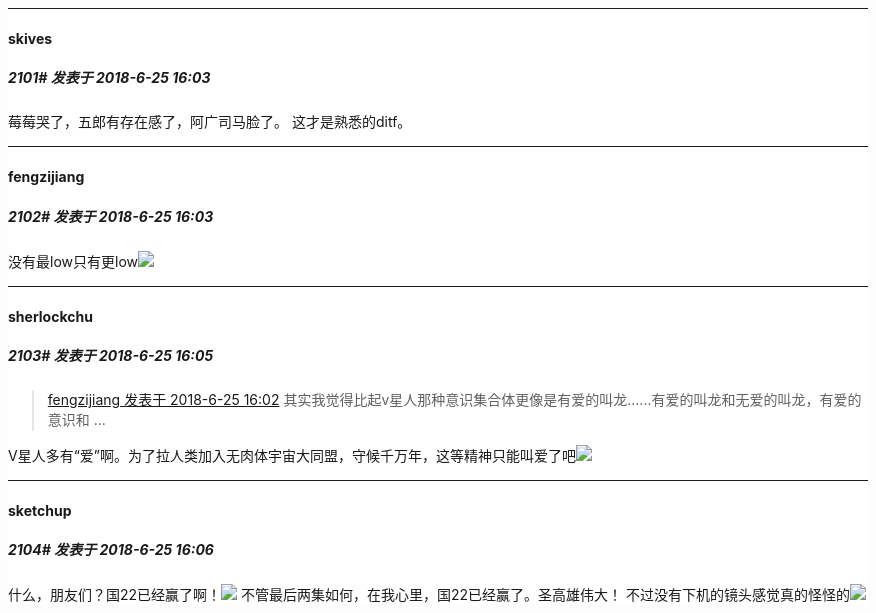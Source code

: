 

-----

####  skives  
##### 2101#       发表于 2018-6-25 16:03




莓莓哭了，五郎有存在感了，阿广司马脸了。
这才是熟悉的ditf。







-----

####  fengzijiang  
##### 2102#       发表于 2018-6-25 16:03




没有最low只有更low<img src="https://static.saraba1st.com/image/smiley/face2017/067.png" referrerpolicy="no-referrer">







-----

####  sherlockchu  
##### 2103#       发表于 2018-6-25 16:05



<blockquote><a href="httphttps://bbs.saraba1st.com/2b/forum.php?mod=redirect&amp;goto=findpost&amp;pid=40110850&amp;ptid=1716738" target="_blank">fengzijiang 发表于 2018-6-25 16:02</a>
其实我觉得比起v星人那种意识集合体更像是有爱的叫龙......有爱的叫龙和无爱的叫龙，有爱的意识和 ...</blockquote>
V星人多有“爱”啊。为了拉人类加入无肉体宇宙大同盟，守候千万年，这等精神只能叫爱了吧<img src="https://static.saraba1st.com/image/smiley/face2017/065.png" referrerpolicy="no-referrer">







-----

####  sketchup  
##### 2104#       发表于 2018-6-25 16:06




什么，朋友们？国22已经赢了啊！<img src="https://static.saraba1st.com/image/smiley/face2017/018.png" referrerpolicy="no-referrer">
不管最后两集如何，在我心里，国22已经赢了。圣高雄伟大！
不过没有下机的镜头感觉真的怪怪的<img src="https://static.saraba1st.com/image/smiley/face2017/037.png" referrerpolicy="no-referrer">
